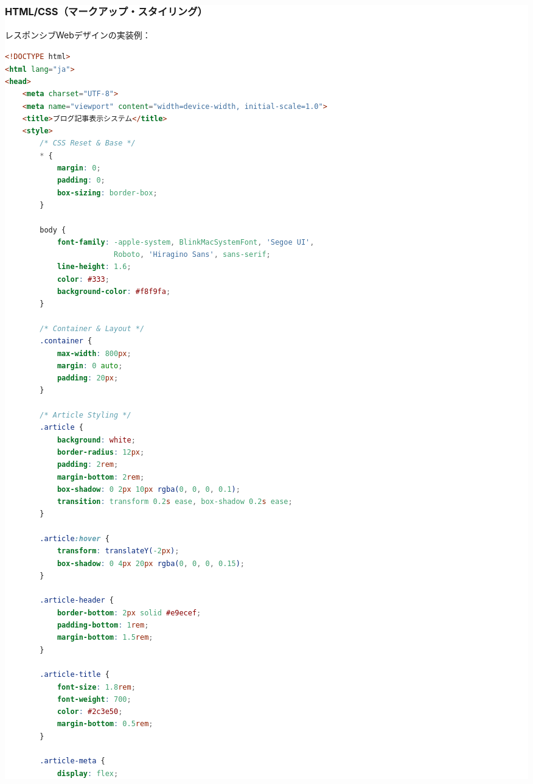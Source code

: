 ### HTML/CSS（マークアップ・スタイリング）

レスポンシブWebデザインの実装例：

```html
<!DOCTYPE html>
<html lang="ja">
<head>
    <meta charset="UTF-8">
    <meta name="viewport" content="width=device-width, initial-scale=1.0">
    <title>ブログ記事表示システム</title>
    <style>
        /* CSS Reset & Base */
        * {
            margin: 0;
            padding: 0;
            box-sizing: border-box;
        }
        
        body {
            font-family: -apple-system, BlinkMacSystemFont, 'Segoe UI', 
                         Roboto, 'Hiragino Sans', sans-serif;
            line-height: 1.6;
            color: #333;
            background-color: #f8f9fa;
        }
        
        /* Container & Layout */
        .container {
            max-width: 800px;
            margin: 0 auto;
            padding: 20px;
        }
        
        /* Article Styling */
        .article {
            background: white;
            border-radius: 12px;
            padding: 2rem;
            margin-bottom: 2rem;
            box-shadow: 0 2px 10px rgba(0, 0, 0, 0.1);
            transition: transform 0.2s ease, box-shadow 0.2s ease;
        }
        
        .article:hover {
            transform: translateY(-2px);
            box-shadow: 0 4px 20px rgba(0, 0, 0, 0.15);
        }
        
        .article-header {
            border-bottom: 2px solid #e9ecef;
            padding-bottom: 1rem;
            margin-bottom: 1.5rem;
        }
        
        .article-title {
            font-size: 1.8rem;
            font-weight: 700;
            color: #2c3e50;
            margin-bottom: 0.5rem;
        }
        
        .article-meta {
            display: flex;
```